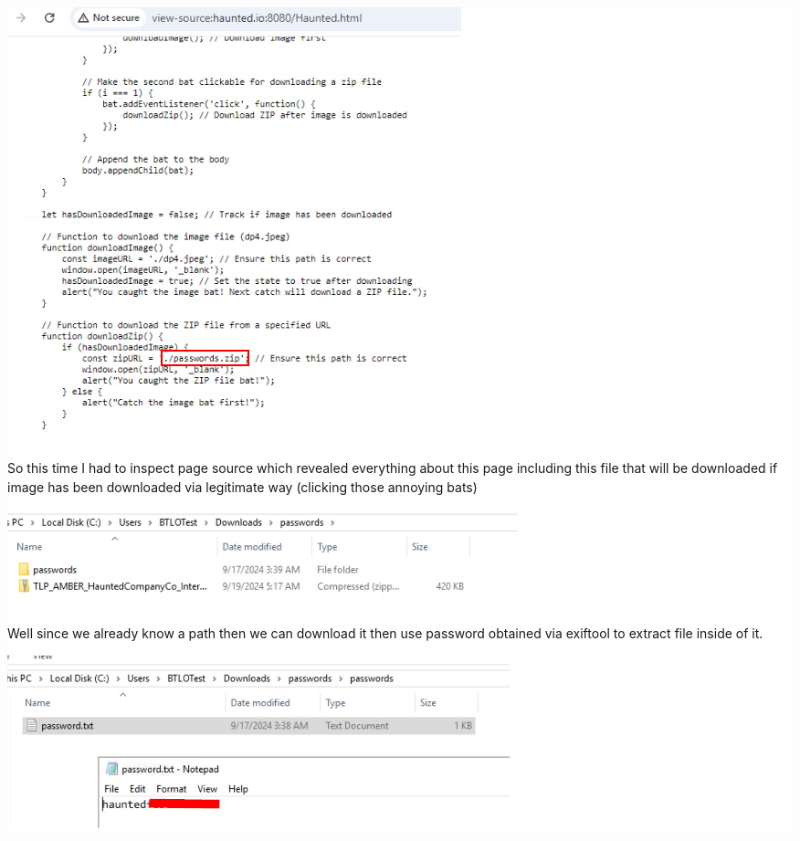 ![0b39983cb8d3539b571f7f50e36b7e1c.png](../../../_resources/0b39983cb8d3539b571f7f50e36b7e1c.png)

So this time I had to inspect page source which revealed everything about this page including this file that will be downloaded if image has been downloaded via legitimate way (clicking those annoying bats)

![dcb54e3fcd414e458f784dc867a0e1f4.png](../../../_resources/dcb54e3fcd414e458f784dc867a0e1f4.png)

Well since we already know a path then we can download it then use password obtained via exiftool to extract file inside of it.

![4140f52dddb472cb51a51cbaafbbde42.png](../../../_resources/4140f52dddb472cb51a51cbaafbbde42.png)
